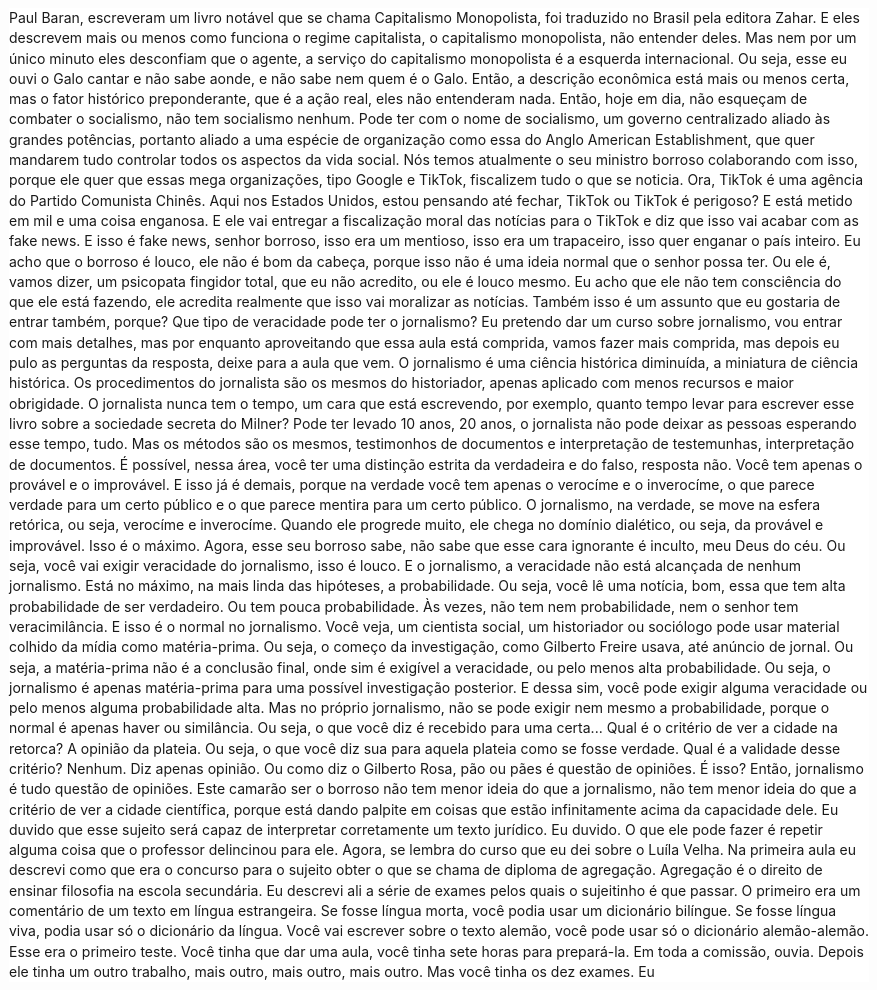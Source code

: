 Paul Baran, escreveram um livro notável que se chama Capitalismo Monopolista, foi traduzido no Brasil pela editora Zahar. E eles descrevem mais ou menos como funciona o regime capitalista, o capitalismo monopolista, não entender deles. Mas nem por um único minuto eles desconfiam que o agente, a serviço do capitalismo monopolista é a esquerda internacional. Ou seja, esse eu ouvi o Galo cantar e não sabe aonde, e não sabe nem quem é o Galo. Então, a descrição econômica está mais ou menos certa, mas o fator histórico preponderante, que é a ação real, eles não entenderam nada. Então, hoje em dia, não esqueçam de combater o socialismo, não tem socialismo nenhum. Pode ter com o nome de socialismo, um governo centralizado aliado às grandes potências, portanto aliado a uma espécie de organização como essa do Anglo American Establishment, que quer mandarem tudo controlar todos os aspectos da vida social. Nós temos atualmente o seu ministro borroso colaborando com isso, porque ele quer que essas mega organizações, tipo Google e TikTok, fiscalizem tudo o que se noticia. Ora, TikTok é uma agência do Partido Comunista Chinês. Aqui nos Estados Unidos, estou pensando até fechar, TikTok ou TikTok é perigoso? E está metido em mil e uma coisa enganosa. E ele vai entregar a fiscalização moral das notícias para o TikTok e diz que isso vai acabar com as fake news. E isso é fake news, senhor borroso, isso era um mentioso, isso era um trapaceiro, isso quer enganar o país inteiro. Eu acho que o borroso é louco, ele não é bom da cabeça, porque isso não é uma ideia normal que o senhor possa ter. Ou ele é, vamos dizer, um psicopata fingidor total, que eu não acredito, ou ele é louco mesmo. Eu acho que ele não tem consciência do que ele está fazendo, ele acredita realmente que isso vai moralizar as notícias. Também isso é um assunto que eu gostaria de entrar também, porque? Que tipo de veracidade pode ter o jornalismo? Eu pretendo dar um curso sobre jornalismo, vou entrar com mais detalhes, mas por enquanto aproveitando que essa aula está comprida, vamos fazer mais comprida, mas depois eu pulo as perguntas da resposta, deixe para a aula que vem. O jornalismo é uma ciência histórica diminuída, a miniatura de ciência histórica. Os procedimentos do jornalista são os mesmos do historiador, apenas aplicado com menos recursos e maior obrigidade. O jornalista nunca tem o tempo, um cara que está escrevendo, por exemplo, quanto tempo levar para escrever esse livro sobre a sociedade secreta do Milner? Pode ter levado 10 anos, 20 anos, o jornalista não pode deixar as pessoas esperando esse tempo, tudo. Mas os métodos são os mesmos, testimonhos de documentos e interpretação de testemunhas, interpretação de documentos. É possível, nessa área, você ter uma distinção estrita da verdadeira e do falso, resposta não. Você tem apenas o provável e o improvável. E isso já é demais, porque na verdade você tem apenas o verocíme e o inverocíme, o que parece verdade para um certo público e o que parece mentira para um certo público. O jornalismo, na verdade, se move na esfera retórica, ou seja, verocíme e inverocíme. Quando ele progrede muito, ele chega no domínio dialético, ou seja, da provável e improvável. Isso é o máximo. Agora, esse seu borroso sabe, não sabe que esse cara ignorante é inculto, meu Deus do céu. Ou seja, você vai exigir veracidade do jornalismo, isso é louco. E o jornalismo, a veracidade não está alcançada de nenhum jornalismo. Está no máximo, na mais linda das hipóteses, a probabilidade. Ou seja, você lê uma notícia, bom, essa que tem alta probabilidade de ser verdadeiro. Ou tem pouca probabilidade. Às vezes, não tem nem probabilidade, nem o senhor tem veracimilância. E isso é o normal no jornalismo. Você veja, um cientista social, um historiador ou sociólogo pode usar material colhido da mídia como matéria-prima. Ou seja, o começo da investigação, como Gilberto Freire usava, até anúncio de jornal. Ou seja, a matéria-prima não é a conclusão final, onde sim é exigível a veracidade, ou pelo menos alta probabilidade. Ou seja, o jornalismo é apenas matéria-prima para uma possível investigação posterior. E dessa sim, você pode exigir alguma veracidade ou pelo menos alguma probabilidade alta. Mas no próprio jornalismo, não se pode exigir nem mesmo a probabilidade, porque o normal é apenas haver ou similância. Ou seja, o que você diz é recebido para uma certa... Qual é o critério de ver a cidade na retorca? A opinião da plateia. Ou seja, o que você diz sua para aquela plateia como se fosse verdade. Qual é a validade desse critério? Nenhum. Diz apenas opinião. Ou como diz o Gilberto Rosa, pão ou pães é questão de opiniões. É isso? Então, jornalismo é tudo questão de opiniões. Este camarão ser o borroso não tem menor ideia do que a jornalismo, não tem menor ideia do que a critério de ver a cidade científica, porque está dando palpite em coisas que estão infinitamente acima da capacidade dele. Eu duvido que esse sujeito será capaz de interpretar corretamente um texto jurídico. Eu duvido. O que ele pode fazer é repetir alguma coisa que o professor delincinou para ele. Agora, se lembra do curso que eu dei sobre o Luíla Velha. Na primeira aula eu descrevi como que era o concurso para o sujeito obter o que se chama de diploma de agregação. Agregação é o direito de ensinar filosofia na escola secundária. Eu descrevi ali a série de exames pelos quais o sujeitinho é que passar. O primeiro era um comentário de um texto em língua estrangeira. Se fosse língua morta, você podia usar um dicionário bilíngue. Se fosse língua viva, podia usar só o dicionário da língua. Você vai escrever sobre o texto alemão, você pode usar só o dicionário alemão-alemão. Esse era o primeiro teste. Você tinha que dar uma aula, você tinha sete horas para prepará-la. Em toda a comissão, ouvia. Depois ele tinha um outro trabalho, mais outro, mais outro, mais outro. Mas você tinha os dez exames. Eu